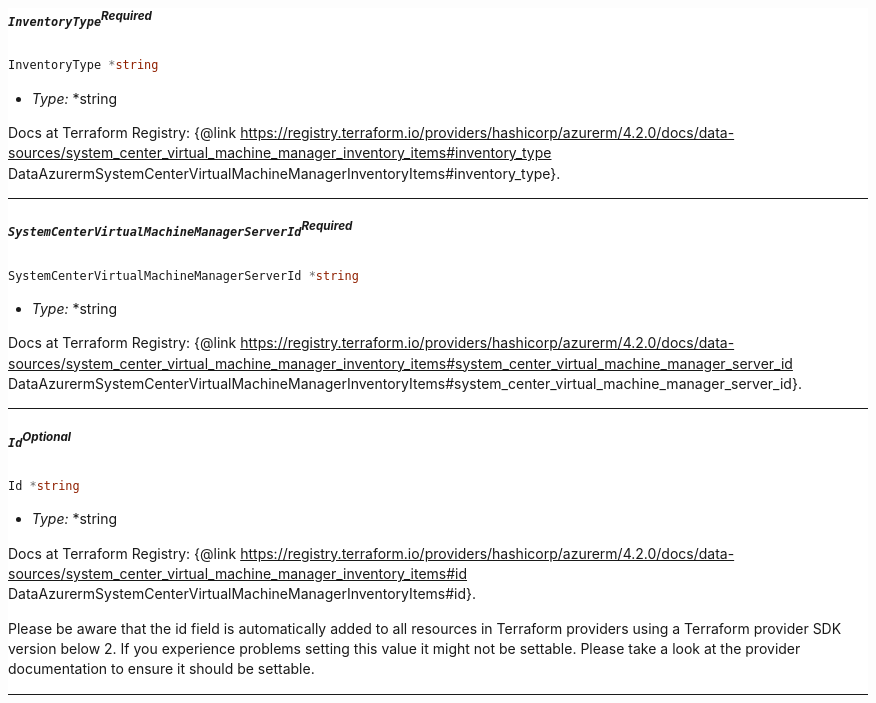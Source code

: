 
##### `InventoryType`<sup>Required</sup> <a name="InventoryType" id="@cdktf/provider-azurerm.dataAzurermSystemCenterVirtualMachineManagerInventoryItems.DataAzurermSystemCenterVirtualMachineManagerInventoryItemsConfig.property.inventoryType"></a>

```go
InventoryType *string
```

- *Type:* *string

Docs at Terraform Registry: {@link https://registry.terraform.io/providers/hashicorp/azurerm/4.2.0/docs/data-sources/system_center_virtual_machine_manager_inventory_items#inventory_type DataAzurermSystemCenterVirtualMachineManagerInventoryItems#inventory_type}.

---

##### `SystemCenterVirtualMachineManagerServerId`<sup>Required</sup> <a name="SystemCenterVirtualMachineManagerServerId" id="@cdktf/provider-azurerm.dataAzurermSystemCenterVirtualMachineManagerInventoryItems.DataAzurermSystemCenterVirtualMachineManagerInventoryItemsConfig.property.systemCenterVirtualMachineManagerServerId"></a>

```go
SystemCenterVirtualMachineManagerServerId *string
```

- *Type:* *string

Docs at Terraform Registry: {@link https://registry.terraform.io/providers/hashicorp/azurerm/4.2.0/docs/data-sources/system_center_virtual_machine_manager_inventory_items#system_center_virtual_machine_manager_server_id DataAzurermSystemCenterVirtualMachineManagerInventoryItems#system_center_virtual_machine_manager_server_id}.

---

##### `Id`<sup>Optional</sup> <a name="Id" id="@cdktf/provider-azurerm.dataAzurermSystemCenterVirtualMachineManagerInventoryItems.DataAzurermSystemCenterVirtualMachineManagerInventoryItemsConfig.property.id"></a>

```go
Id *string
```

- *Type:* *string

Docs at Terraform Registry: {@link https://registry.terraform.io/providers/hashicorp/azurerm/4.2.0/docs/data-sources/system_center_virtual_machine_manager_inventory_items#id DataAzurermSystemCenterVirtualMachineManagerInventoryItems#id}.

Please be aware that the id field is automatically added to all resources in Terraform providers using a Terraform provider SDK version below 2.
If you experience problems setting this value it might not be settable. Please take a look at the provider documentation to ensure it should be settable.

---